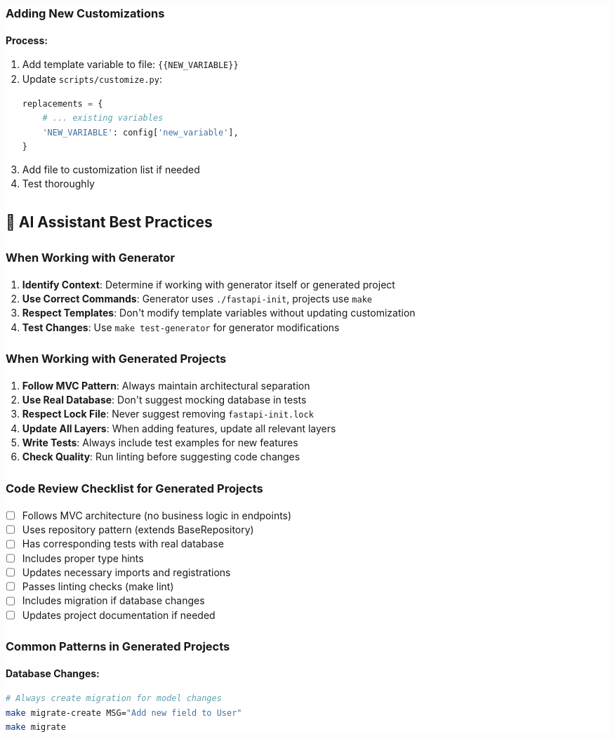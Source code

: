 ### Adding New Customizations

**Process:**
1. Add template variable to file: `{{NEW_VARIABLE}}`
2. Update `scripts/customize.py`:
   ```python
   replacements = {
       # ... existing variables
       'NEW_VARIABLE': config['new_variable'],
   }
   ```
3. Add file to customization list if needed
4. Test thoroughly

## 🚨 AI Assistant Best Practices

### When Working with Generator

1. **Identify Context**: Determine if working with generator itself or generated project
2. **Use Correct Commands**: Generator uses `./fastapi-init`, projects use `make`
3. **Respect Templates**: Don't modify template variables without updating customization
4. **Test Changes**: Use `make test-generator` for generator modifications

### When Working with Generated Projects

1. **Follow MVC Pattern**: Always maintain architectural separation
2. **Use Real Database**: Don't suggest mocking database in tests
3. **Respect Lock File**: Never suggest removing `fastapi-init.lock`
4. **Update All Layers**: When adding features, update all relevant layers
5. **Write Tests**: Always include test examples for new features
6. **Check Quality**: Run linting before suggesting code changes

### Code Review Checklist for Generated Projects

- [ ] Follows MVC architecture (no business logic in endpoints)
- [ ] Uses repository pattern (extends BaseRepository)
- [ ] Has corresponding tests with real database
- [ ] Includes proper type hints
- [ ] Updates necessary imports and registrations
- [ ] Passes linting checks (make lint)
- [ ] Includes migration if database changes
- [ ] Updates project documentation if needed

### Common Patterns in Generated Projects

**Database Changes:**
```bash
# Always create migration for model changes
make migrate-create MSG="Add new field to User"
make migrate
```
